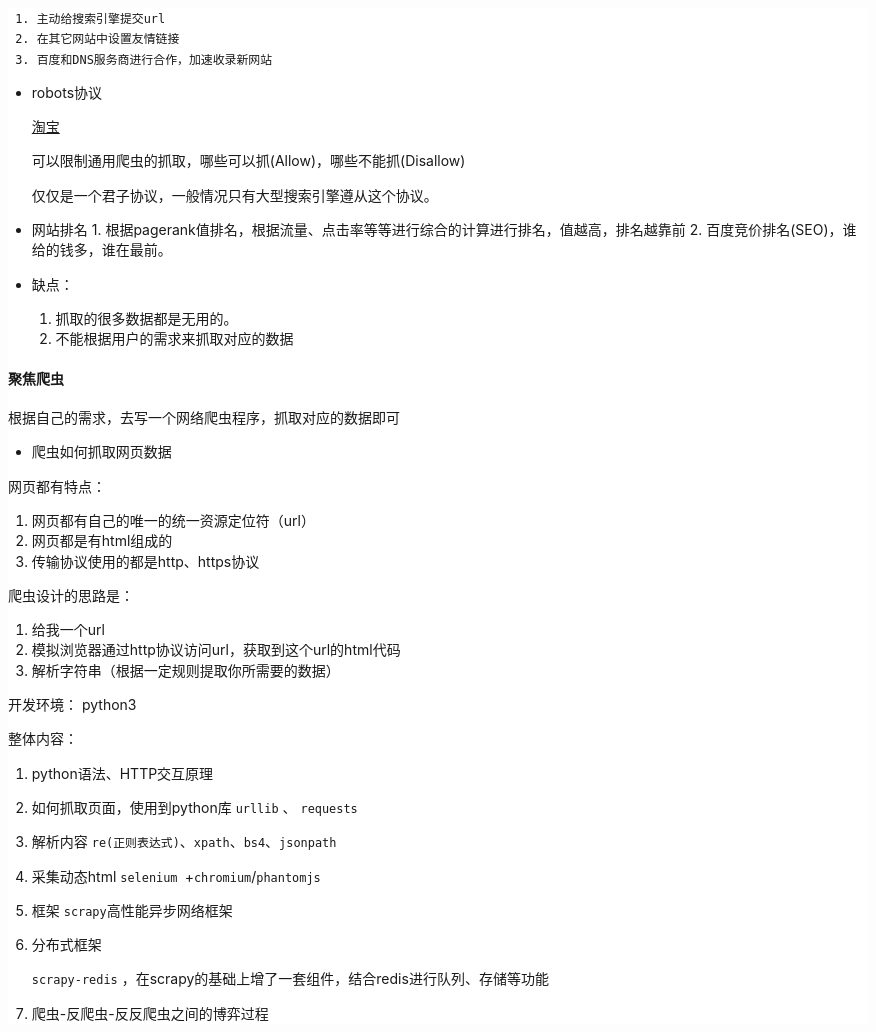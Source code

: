      1. 主动给搜索引擎提交url
     2. 在其它网站中设置友情链接
     3. 百度和DNS服务商进行合作，加速收录新网站
     
 - robots协议
    	
     [淘宝](http://www.taobao.com/robots.txt)
     
     可以限制通用爬虫的抓取，哪些可以抓(Allow)，哪些不能抓(Disallow)
     
      仅仅是一个君子协议，一般情况只有大型搜索引擎遵从这个协议。
     
 - 网站排名
    	1. 根据pagerank值排名，根据流量、点击率等等进行综合的计算进行排名，值越高，排名越靠前
     2. 百度竞价排名(SEO)，谁给的钱多，谁在最前。
     
- 缺点：
     1. 抓取的很多数据都是无用的。
     2. 不能根据用户的需求来抓取对应的数据

#### 聚焦爬虫
根据自己的需求，去写一个网络爬虫程序，抓取对应的数据即可

- 爬虫如何抓取网页数据

网页都有特点：

1. 网页都有自己的唯一的统一资源定位符（url）
2. 网页都是有html组成的
3. 传输协议使用的都是http、https协议

爬虫设计的思路是：

1. 给我一个url
2. 模拟浏览器通过http协议访问url，获取到这个url的html代码
3. 解析字符串（根据一定规则提取你所需要的数据）

开发环境：
	python3

整体内容：

1. python语法、HTTP交互原理

  2. 如何抓取页面，使用到python库
       `urllib` 、 `requests`

  3. 解析内容
       `re(正则表达式)`、`xpath`、`bs4`、`jsonpath`

  4. 采集动态html
       `selenium `+`chromium`/`phantomjs`

  5. 框架
       `scrapy`高性能异步网络框架

  6. 分布式框架

       `scrapy-redis` ，在scrapy的基础上增了一套组件，结合redis进行队列、存储等功能

  7. 爬虫-反爬虫-反反爬虫之间的博弈过程

